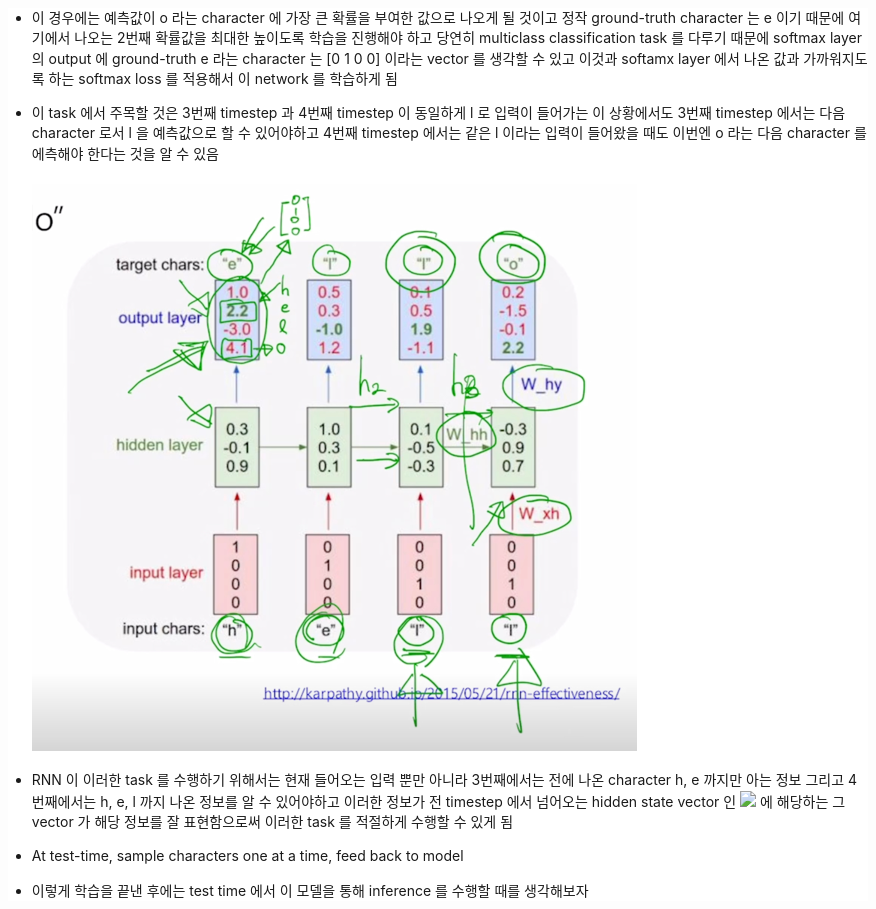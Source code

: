   - 이 경우에는 예측값이 o 라는 character 에 가장 큰 확률을 부여한 값으로 나오게 될 것이고 정작 ground-truth character 는 e 이기 때문에 여기에서 나오는 
  2번째 확률값을 최대한 높이도록 학습을 진행해야 하고 당연히 multiclass classification task 를 다루기 때문에 softmax layer 의 output 에 ground-truth e 라는 character
  는 [0 1 0 0] 이라는 vector 를 생각할 수 있고 이것과 softamx layer 에서 나온 값과 가까워지도록 하는 softmax loss 를 적용해서 이 network 를 학습하게 됨

  - 이 task 에서 주목할 것은 3번째 timestep 과 4번째 timestep 이 동일하게 l 로 입력이 들어가는 이 상황에서도 3번째 timestep 에서는 다음 character 로서 l 을 
  예측값으로 할 수 있어야하고 4번째 timestep 에서는 같은 l 이라는 입력이 들어왔을 때도 이번엔 o 라는 다음 character 를 에측해야 한다는 것을 알 수 있음

    ![](./img/1630982976608.png)

  - RNN 이 이러한 task 를 수행하기 위해서는 현재 들어오는 입력 뿐만 아니라 3번째에서는 전에 나온 character h, e 까지만 아는 정보 그리고 4번째에서는 h, e, l 까지
  나온 정보를 알 수 있어야하고 이러한 정보가 전 timestep 에서 넘어오는 hidden state vector 인 <img src="https://render.githubusercontent.com/render/math?math=h_{t-1}"> 에 해당하는
  그 vector 가 해당 정보를 잘 표현함으로써 이러한 task 를 적절하게 수행할 수 있게 됨

  - At test-time, sample characters one at a time, feed back to model
  - 이렇게 학습을 끝낸 후에는 test time 에서 이 모델을 통해 inference 를 수행할 때를 생각해보자
 